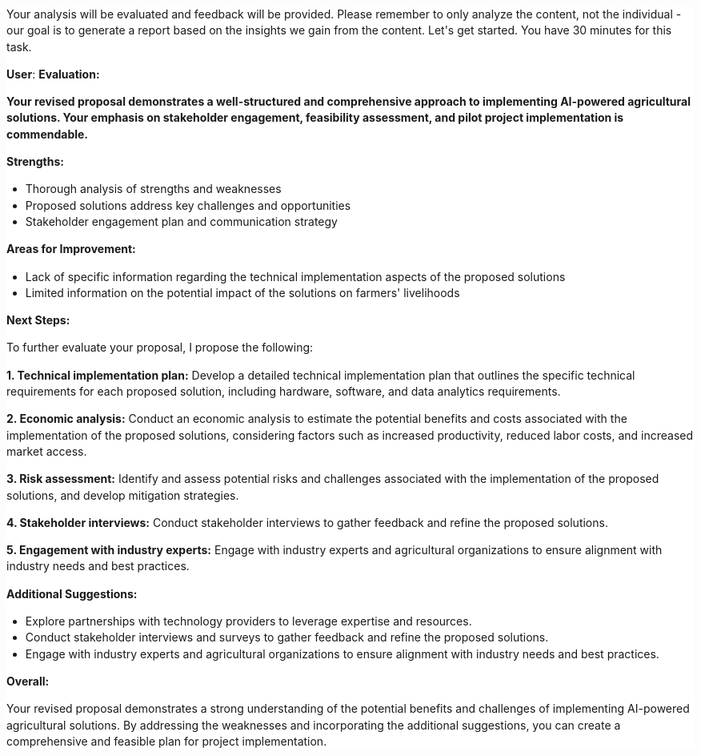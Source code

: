  ```md
``` 


 Your analysis will be evaluated and feedback will be provided. Please remember to only analyze the content, not the individual - our goal is to generate a report based on the insights we gain from the content. Let's get started. You have 30 minutes for this task.

**User**: **Evaluation:**

**Your revised proposal demonstrates a well-structured and comprehensive approach to implementing AI-powered agricultural solutions. Your emphasis on stakeholder engagement, feasibility assessment, and pilot project implementation is commendable.**

**Strengths:**

- Thorough analysis of strengths and weaknesses
- Proposed solutions address key challenges and opportunities
- Stakeholder engagement plan and communication strategy

**Areas for Improvement:**

- Lack of specific information regarding the technical implementation aspects of the proposed solutions
- Limited information on the potential impact of the solutions on farmers' livelihoods

**Next Steps:**

To further evaluate your proposal, I propose the following:

**1. Technical implementation plan:** Develop a detailed technical implementation plan that outlines the specific technical requirements for each proposed solution, including hardware, software, and data analytics requirements.

**2. Economic analysis:** Conduct an economic analysis to estimate the potential benefits and costs associated with the implementation of the proposed solutions, considering factors such as increased productivity, reduced labor costs, and increased market access.

**3. Risk assessment:** Identify and assess potential risks and challenges associated with the implementation of the proposed solutions, and develop mitigation strategies.

**4. Stakeholder interviews:** Conduct stakeholder interviews to gather feedback and refine the proposed solutions.

**5. Engagement with industry experts:** Engage with industry experts and agricultural organizations to ensure alignment with industry needs and best practices.

**Additional Suggestions:**

- Explore partnerships with technology providers to leverage expertise and resources.
- Conduct stakeholder interviews and surveys to gather feedback and refine the proposed solutions.
- Engage with industry experts and agricultural organizations to ensure alignment with industry needs and best practices.


**Overall:**

Your revised proposal demonstrates a strong understanding of the potential benefits and challenges of implementing AI-powered agricultural solutions. By addressing the weaknesses and incorporating the additional suggestions, you can create a comprehensive and feasible plan for project implementation.
